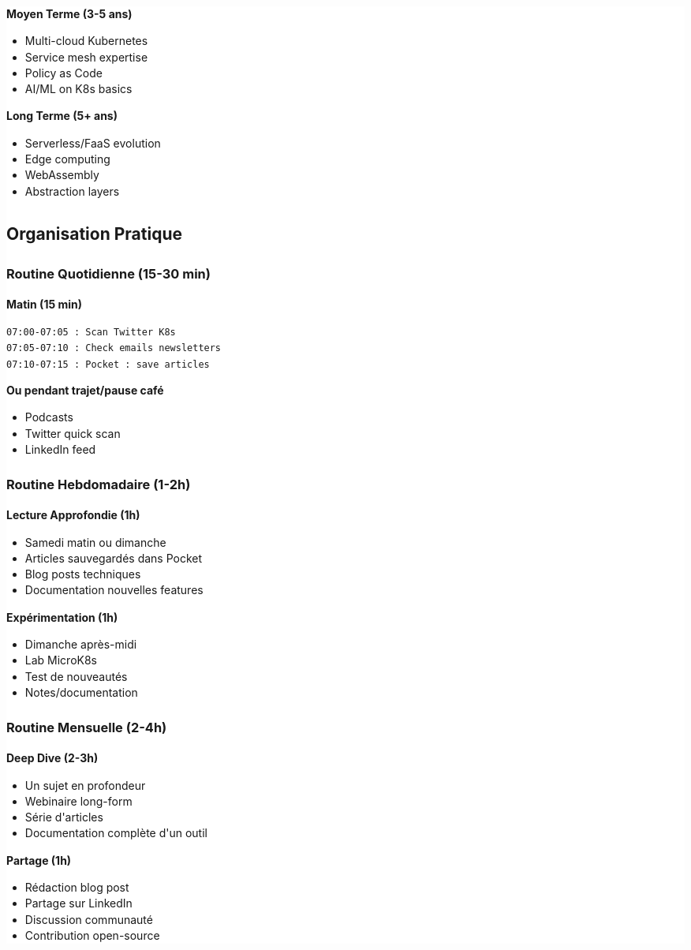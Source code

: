 **Moyen Terme (3-5 ans)**
- Multi-cloud Kubernetes
- Service mesh expertise
- Policy as Code
- AI/ML on K8s basics

**Long Terme (5+ ans)**
- Serverless/FaaS evolution
- Edge computing
- WebAssembly
- Abstraction layers

## Organisation Pratique

### Routine Quotidienne (15-30 min)

**Matin (15 min)**
```
07:00-07:05 : Scan Twitter K8s
07:05-07:10 : Check emails newsletters
07:10-07:15 : Pocket : save articles
```

**Ou pendant trajet/pause café**
- Podcasts
- Twitter quick scan
- LinkedIn feed

### Routine Hebdomadaire (1-2h)

**Lecture Approfondie (1h)**
- Samedi matin ou dimanche
- Articles sauvegardés dans Pocket
- Blog posts techniques
- Documentation nouvelles features

**Expérimentation (1h)**
- Dimanche après-midi
- Lab MicroK8s
- Test de nouveautés
- Notes/documentation

### Routine Mensuelle (2-4h)

**Deep Dive (2-3h)**
- Un sujet en profondeur
- Webinaire long-form
- Série d'articles
- Documentation complète d'un outil

**Partage (1h)**
- Rédaction blog post
- Partage sur LinkedIn
- Discussion communauté
- Contribution open-source
